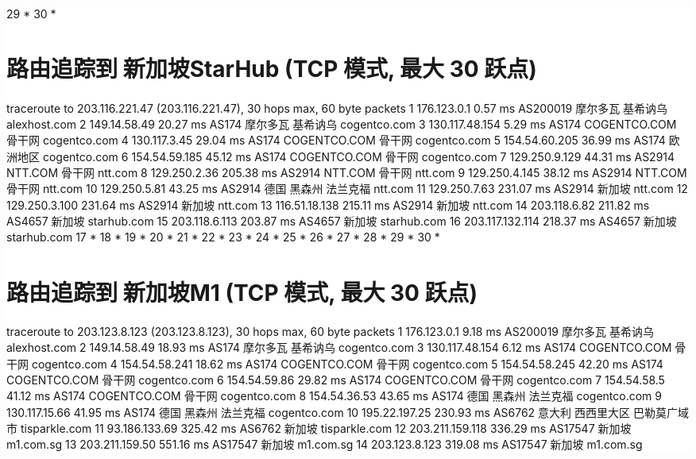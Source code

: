 29  *
30  *


路由追踪到 新加坡StarHub (TCP 模式, 最大 30 跃点)
============================================================
traceroute to 203.116.221.47 (203.116.221.47), 30 hops max, 60 byte packets
 1  176.123.0.1  0.57 ms  AS200019  摩尔多瓦 基希讷乌 alexhost.com
 2  149.14.58.49  20.27 ms  AS174  摩尔多瓦 基希讷乌 cogentco.com
 3  130.117.48.154  5.29 ms  AS174  COGENTCO.COM 骨干网 cogentco.com
 4  130.117.3.45  29.04 ms  AS174  COGENTCO.COM 骨干网 cogentco.com
 5  154.54.60.205  36.99 ms  AS174  欧洲地区 cogentco.com
 6  154.54.59.185  45.12 ms  AS174  COGENTCO.COM 骨干网 cogentco.com
 7  129.250.9.129  44.31 ms  AS2914  NTT.COM 骨干网 ntt.com
 8  129.250.2.36  205.38 ms  AS2914  NTT.COM 骨干网 ntt.com
 9  129.250.4.145  38.12 ms  AS2914  NTT.COM 骨干网 ntt.com
10  129.250.5.81  43.25 ms  AS2914  德国 黑森州 法兰克福 ntt.com
11  129.250.7.63  231.07 ms  AS2914  新加坡 ntt.com
12  129.250.3.100  231.64 ms  AS2914  新加坡 ntt.com
13  116.51.18.138  215.11 ms  AS2914  新加坡 ntt.com
14  203.118.6.82  211.82 ms  AS4657  新加坡 starhub.com
15  203.118.6.113  203.87 ms  AS4657  新加坡 starhub.com
16  203.117.132.114  218.37 ms  AS4657  新加坡 starhub.com
17  *
18  *
19  *
20  *
21  *
22  *
23  *
24  *
25  *
26  *
27  *
28  *
29  *
30  *


路由追踪到 新加坡M1 (TCP 模式, 最大 30 跃点)
============================================================
traceroute to 203.123.8.123 (203.123.8.123), 30 hops max, 60 byte packets
 1  176.123.0.1  9.18 ms  AS200019  摩尔多瓦 基希讷乌 alexhost.com
 2  149.14.58.49  18.93 ms  AS174  摩尔多瓦 基希讷乌 cogentco.com
 3  130.117.48.154  6.12 ms  AS174  COGENTCO.COM 骨干网 cogentco.com
 4  154.54.58.241  18.62 ms  AS174  COGENTCO.COM 骨干网 cogentco.com
 5  154.54.58.245  42.20 ms  AS174  COGENTCO.COM 骨干网 cogentco.com
 6  154.54.59.86  29.82 ms  AS174  COGENTCO.COM 骨干网 cogentco.com
 7  154.54.58.5  41.12 ms  AS174  COGENTCO.COM 骨干网 cogentco.com
 8  154.54.36.53  43.65 ms  AS174  德国 黑森州 法兰克福 cogentco.com
 9  130.117.15.66  41.95 ms  AS174  德国 黑森州 法兰克福 cogentco.com
10  195.22.197.25  230.93 ms  AS6762  意大利 西西里大区 巴勒莫广域市 tisparkle.com
11  93.186.133.69  325.42 ms  AS6762  新加坡 tisparkle.com
12  203.211.159.118  336.29 ms  AS17547  新加坡 m1.com.sg
13  203.211.159.50  551.16 ms  AS17547  新加坡 m1.com.sg
14  203.123.8.123  319.08 ms  AS17547  新加坡 m1.com.sg
